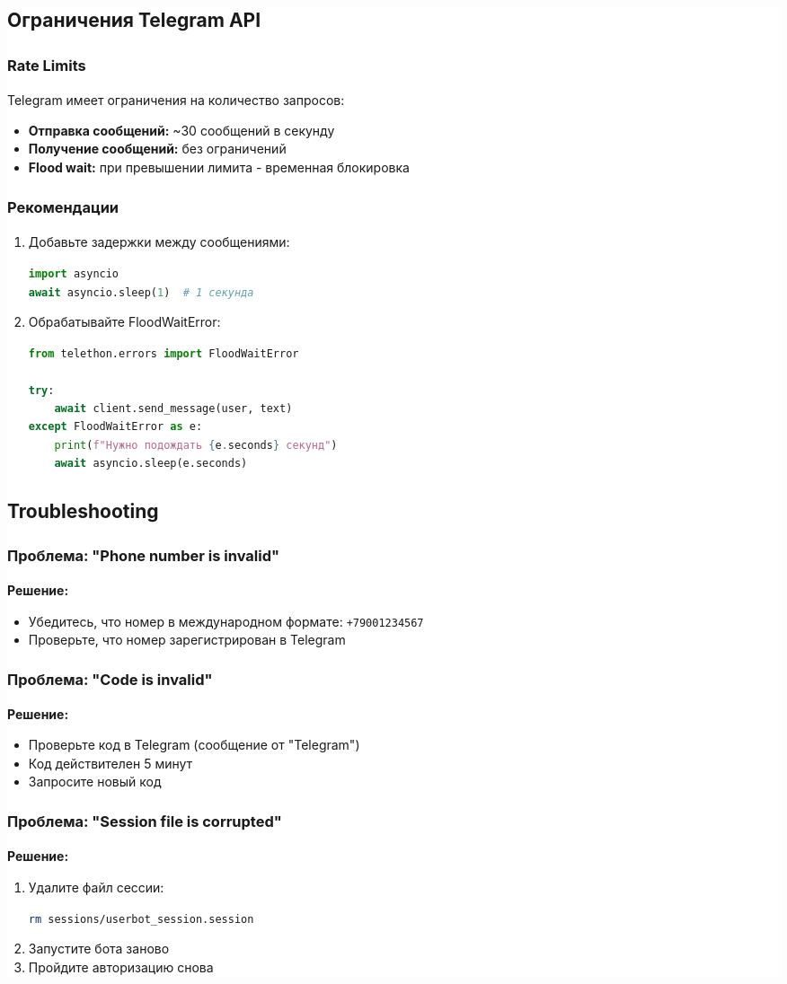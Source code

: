 ## Ограничения Telegram API

### Rate Limits

Telegram имеет ограничения на количество запросов:

- **Отправка сообщений:** ~30 сообщений в секунду
- **Получение сообщений:** без ограничений
- **Flood wait:** при превышении лимита - временная блокировка

### Рекомендации

1. Добавьте задержки между сообщениями:
   ```python
   import asyncio
   await asyncio.sleep(1)  # 1 секунда
   ```

2. Обрабатывайте FloodWaitError:
   ```python
   from telethon.errors import FloodWaitError
   
   try:
       await client.send_message(user, text)
   except FloodWaitError as e:
       print(f"Нужно подождать {e.seconds} секунд")
       await asyncio.sleep(e.seconds)
   ```

## Troubleshooting

### Проблема: "Phone number is invalid"

**Решение:**
- Убедитесь, что номер в международном формате: `+79001234567`
- Проверьте, что номер зарегистрирован в Telegram

### Проблема: "Code is invalid"

**Решение:**
- Проверьте код в Telegram (сообщение от "Telegram")
- Код действителен 5 минут
- Запросите новый код

### Проблема: "Session file is corrupted"

**Решение:**
1. Удалите файл сессии:
   ```bash
   rm sessions/userbot_session.session
   ```
2. Запустите бота заново
3. Пройдите авторизацию снова

